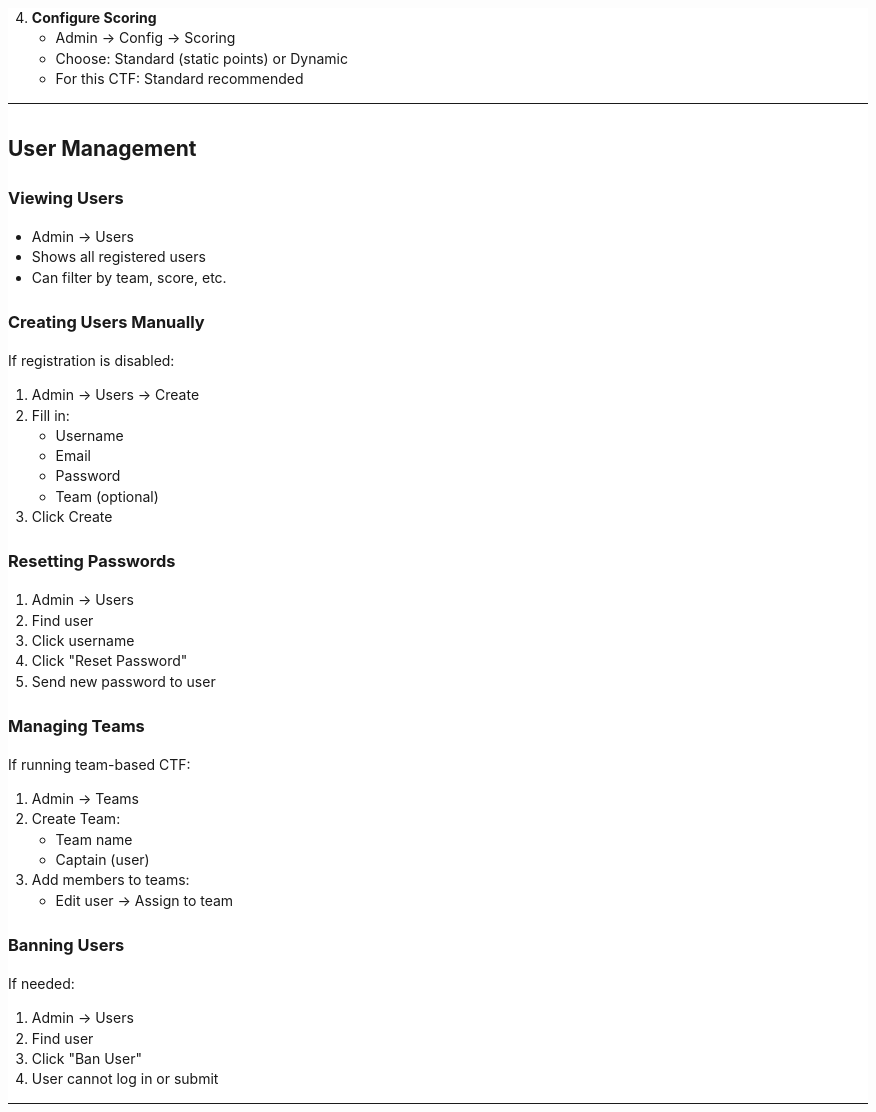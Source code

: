 4. **Configure Scoring**
   - Admin → Config → Scoring
   - Choose: Standard (static points) or Dynamic
   - For this CTF: Standard recommended

---

## User Management

### Viewing Users

- Admin → Users
- Shows all registered users
- Can filter by team, score, etc.

### Creating Users Manually

If registration is disabled:

1. Admin → Users → Create
2. Fill in:
   - Username
   - Email
   - Password
   - Team (optional)
3. Click Create

### Resetting Passwords

1. Admin → Users
2. Find user
3. Click username
4. Click "Reset Password"
5. Send new password to user

### Managing Teams

If running team-based CTF:

1. Admin → Teams
2. Create Team:
   - Team name
   - Captain (user)
3. Add members to teams:
   - Edit user → Assign to team

### Banning Users

If needed:

1. Admin → Users
2. Find user
3. Click "Ban User"
4. User cannot log in or submit

---